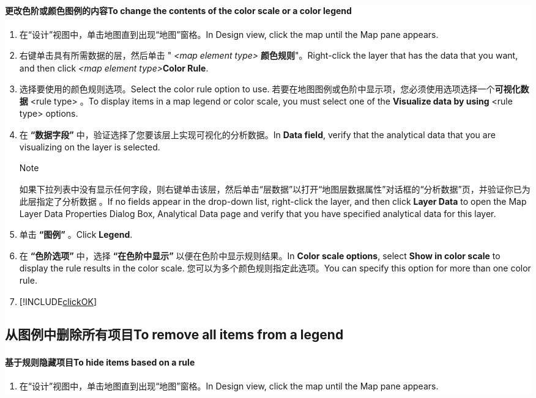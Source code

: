 #### <a name="to-change-the-contents-of-the-color-scale-or-a-color-legend"></a><span data-ttu-id="c679a-216">更改色阶或颜色图例的内容</span><span class="sxs-lookup"><span data-stu-id="c679a-216">To change the contents of the color scale or a color legend</span></span>  
  
1.  <span data-ttu-id="c679a-217">在“设计”视图中，单击地图直到出现“地图”窗格。</span><span class="sxs-lookup"><span data-stu-id="c679a-217">In Design view, click the map until the Map pane appears.</span></span>  
  
2.  <span data-ttu-id="c679a-218">右键单击具有所需数据的层，然后单击 " _\<map element type\>_ **颜色规则**"。</span><span class="sxs-lookup"><span data-stu-id="c679a-218">Right-click the layer that has the data that you want, and then click _\<map element type\>_**Color Rule**.</span></span>  
  
3.  <span data-ttu-id="c679a-219">选择要使用的颜色规则选项。</span><span class="sxs-lookup"><span data-stu-id="c679a-219">Select the color rule option to use.</span></span> <span data-ttu-id="c679a-220">若要在地图图例或色阶中显示项，您必须使用选项选择一个**可视化数据** \<rule type> 。</span><span class="sxs-lookup"><span data-stu-id="c679a-220">To display items in a map legend or color scale, you must select one of the **Visualize data by using** \<rule type> options.</span></span>  
  
4.  <span data-ttu-id="c679a-221">在 **“数据字段”** 中，验证选择了您要该层上实现可视化的分析数据。</span><span class="sxs-lookup"><span data-stu-id="c679a-221">In **Data field**, verify that the analytical data that you are visualizing on the layer is selected.</span></span>  
  
    > [!NOTE]  
    >  <span data-ttu-id="c679a-222">如果下拉列表中没有显示任何字段，则右键单击该层，然后单击“层数据”以打开“地图层数据属性”对话框的“分析数据”页，并验证你已为此层指定了分析数据  。</span><span class="sxs-lookup"><span data-stu-id="c679a-222">If no fields appear in the drop-down list, right-click the layer, and then click **Layer Data** to open the Map Layer Data Properties Dialog Box, Analytical Data page and verify that you have specified analytical data for this layer.</span></span>  
  
5.  <span data-ttu-id="c679a-223">单击 **“图例”** 。</span><span class="sxs-lookup"><span data-stu-id="c679a-223">Click **Legend**.</span></span>  
  
6.  <span data-ttu-id="c679a-224">在 **“色阶选项”** 中，选择 **“在色阶中显示”** 以便在色阶中显示规则结果。</span><span class="sxs-lookup"><span data-stu-id="c679a-224">In **Color scale options**, select **Show in color scale** to display the rule results in the color scale.</span></span> <span data-ttu-id="c679a-225">您可以为多个颜色规则指定此选项。</span><span class="sxs-lookup"><span data-stu-id="c679a-225">You can specify this option for more than one color rule.</span></span>  
  
7.  [!INCLUDE[clickOK](../../../includes/clickok-md.md)]  
  
  
  
##  <a name="to-remove-all-items-from-a-legend"></a><a name="HideItems"></a> <span data-ttu-id="c679a-226">从图例中删除所有项目</span><span class="sxs-lookup"><span data-stu-id="c679a-226">To remove all items from a legend</span></span>  
  
#### <a name="to-hide-items-based-on-a-rule"></a><span data-ttu-id="c679a-227">基于规则隐藏项目</span><span class="sxs-lookup"><span data-stu-id="c679a-227">To hide items based on a rule</span></span>  
  
1.  <span data-ttu-id="c679a-228">在“设计”视图中，单击地图直到出现“地图”窗格。</span><span class="sxs-lookup"><span data-stu-id="c679a-228">In Design view, click the map until the Map pane appears.</span></span>  
  